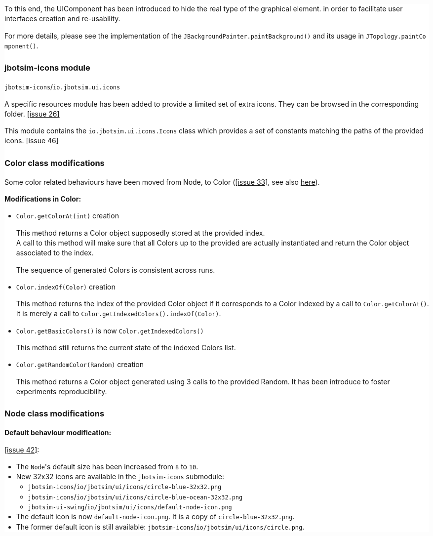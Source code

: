 To this end, the UIComponent has been introduced to hide the real type of the graphical element.
in order to facilitate user interfaces creation and re-usability. 

For more details, please see the implementation of the `JBackgroundPainter.paintBackground()` and its usage in
`JTopology.paintComponent()`.

### jbotsim-icons module



`jbotsim-icons`/`io.jbotsim.ui.icons`

A specific resources module has been added to provide a limited set of extra icons.
They can be browsed in the corresponding folder. [[issue 26]][issue: #26]


This module contains the `io.jbotsim.ui.icons.Icons` class which provides a set of constants matching the paths of the 
provided icons. [[issue 46]][issue: #46]

[issue: #26]: https://github.com/jbotsim/JBotSim/issues/26
[issue: #46]: https://github.com/jbotsim/JBotSim/issues/46

### Color class modifications

Some color related behaviours have been moved from Node, to Color ([[issue 33]][issue: #33], see also 
[here](#node-class-modifications)).

**Modifications in Color:**
* `Color.getColorAt(int)` creation

  This method returns a Color object supposedly stored at the provided index.   
  A call to this method will make sure that all Colors up to the provided are actually instantiated and return
  the Color object associated to the index.
  
  The sequence of generated Colors is consistent across runs.

* `Color.indexOf(Color)` creation

  This method returns the index of the provided Color object if it corresponds to a Color indexed by a call to 
  `Color.getColorAt()`. It is merely a call to `Color.getIndexedColors().indexOf(Color)`.
  
* `Color.getBasicColors()` is now `Color.getIndexedColors()`

  This method still returns the current state of the indexed Colors list.
  
* `Color.getRandomColor(Random)` creation

  This method returns a Color object generated using 3 calls to the provided Random.
  It has been introduce to foster experiments reproducibility.

[issue: #33]: https://github.com/jbotsim/JBotSim/issues/33

### Node class modifications

**Default behaviour modification:**

[[issue 42]][issue: #42]:
* The `Node`'s default size has been increased from `8` to `10`.
* New 32x32 icons are available in the `jbotsim-icons` submodule:
  * `jbotsim-icons`/`io/jbotsim/ui/icons/circle-blue-32x32.png` 
  * `jbotsim-icons`/`io/jbotsim/ui/icons/circle-blue-ocean-32x32.png` 
  * `jbotsim-ui-swing`/`io/jbotsim/ui/icons/default-node-icon.png`
* The default icon is now `default-node-icon.png`. It is a copy of `circle-blue-32x32.png`.
* The former default icon is still available: `jbotsim-icons`/`io/jbotsim/ui/icons/circle.png`.


[issue: #98]: https://github.com/jbotsim/JBotSim/issues/98
[issue: #99]: https://github.com/jbotsim/JBotSim/issues/99
[issue: #104]: https://github.com/jbotsim/JBotSim/issues/104
[issue: #105]: https://github.com/jbotsim/JBotSim/issues/105
[issue: #111]: https://github.com/jbotsim/JBotSim/issues/111
[issue: #108]: https://github.com/jbotsim/JBotSim/issues/108
[issue: #110]: https://github.com/jbotsim/JBotSim/issues/110
[issue: #107]: https://github.com/jbotsim/JBotSim/issues/107
[issue: #86]: https://github.com/jbotsim/JBotSim/issues/86
[issue: #83]: https://github.com/jbotsim/JBotSim/issues/83
[issue: #85]: https://github.com/jbotsim/JBotSim/issues/85
[issue: #80]: https://github.com/jbotsim/JBotSim/issues/80
[issue: #84]: https://github.com/jbotsim/JBotSim/issues/84
[issue: #77]: https://github.com/jbotsim/JBotSim/issues/77
[issue: #74]: https://github.com/jbotsim/JBotSim/issues/74
[issue: #72]: https://github.com/jbotsim/JBotSim/issues/72
[issue: #73]: https://github.com/jbotsim/JBotSim/issues/73
[issue: #49]: https://github.com/jbotsim/JBotSim/issues/49
[issue: #65]: https://github.com/jbotsim/JBotSim/issues/65
[issue: #58]: https://github.com/jbotsim/JBotSim/issues/58
[issue: #60]: https://github.com/jbotsim/JBotSim/issues/60
[graphviz-gv-extension]: https://marc.info/?l=graphviz-devel&m=129418103126092
[issue: #48]: https://github.com/jbotsim/JBotSim/issues/48
[issue: #55]: https://github.com/jbotsim/JBotSim/issues/55
[issue: #28]: https://github.com/jbotsim/JBotSim/issues/28
[issue: #71]: https://github.com/jbotsim/JBotSim/issues/71
[issue: #51]: https://github.com/jbotsim/JBotSim/issues/51
[issue: #52]: https://github.com/jbotsim/JBotSim/issues/52
[issue: #59]: https://github.com/jbotsim/JBotSim/issues/59
[issue: #62]: https://github.com/jbotsim/JBotSim/issues/62
[issue: #66]: https://github.com/jbotsim/JBotSim/issues/66
[issue: #22]: https://github.com/jbotsim/JBotSim/issues/22
[issue: #39]: https://github.com/jbotsim/JBotSim/issues/39
[issue: #41]: https://github.com/jbotsim/JBotSim/issues/41
[issue: #42]: https://github.com/jbotsim/JBotSim/issues/42
[issue: #45]: https://github.com/jbotsim/JBotSim/issues/45
[issue: #44]: https://github.com/jbotsim/JBotSim/issues/44
[issue: #40]: https://github.com/jbotsim/JBotSim/issues/40
[Unreleased]: https://github.com/jbotsim/JBotSim/compare/v1.2.0...develop
[1.2.0]: https://github.com/jbotsim/JBotSim/compare/v1.1.1...v1.2.0
[1.1.1]: https://github.com/jbotsim/JBotSim/compare/v1.1.0...v1.1.1
[1.1.0]: https://github.com/jbotsim/JBotSim/compare/v1.0.0...v1.1.0
[1.0.0]: https://github.com/jbotsim/JBotSim/compare/v1.0.0-beta03...v1.0.0